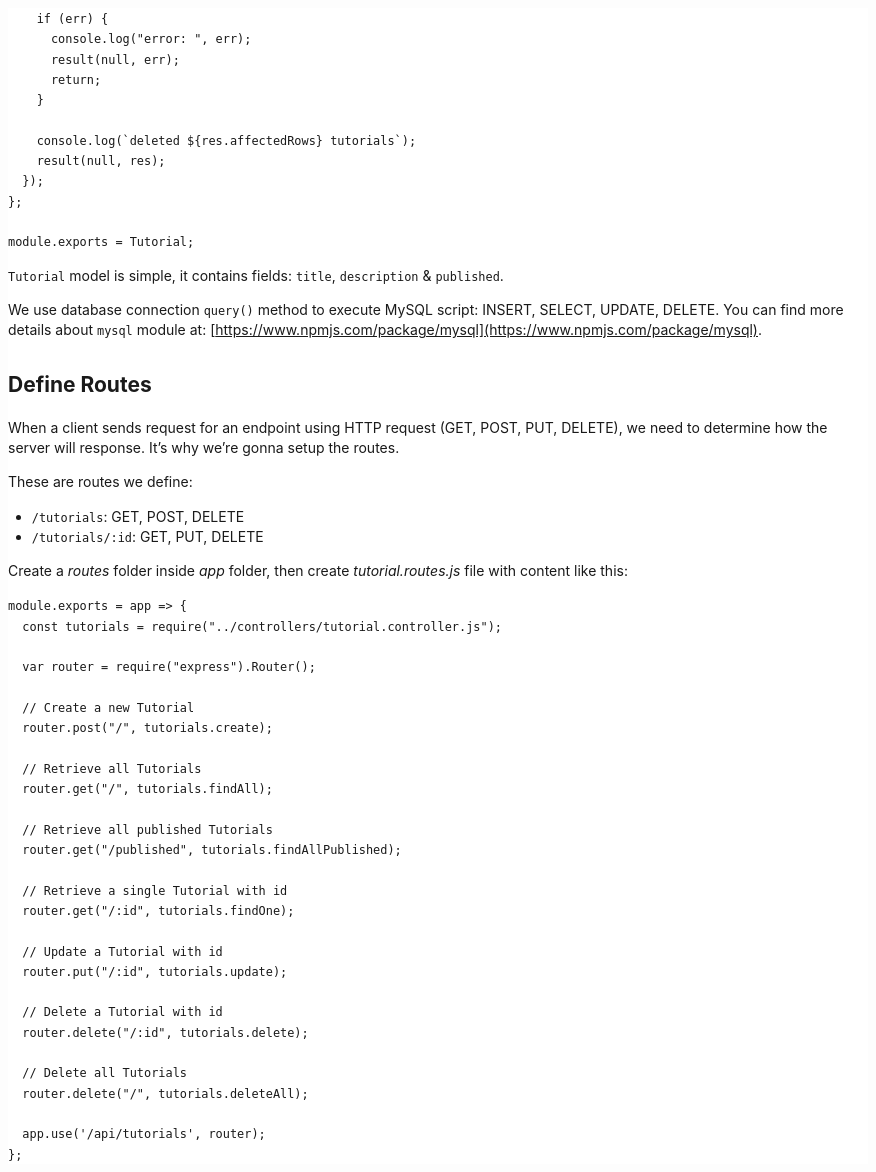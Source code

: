 ```
    if (err) {
      console.log("error: ", err);
      result(null, err);
      return;
    }

    console.log(`deleted ${res.affectedRows} tutorials`);
    result(null, res);
  });
};

module.exports = Tutorial;
```

`Tutorial` model is simple, it contains fields: `title`, `description` & `published`.

We use database connection `query()` method to execute MySQL script: INSERT, SELECT, UPDATE, DELETE. You can find more details about `mysql` module at: [https://www.npmjs.com/package/mysql](https://www.npmjs.com/package/mysql).

## Define Routes

When a client sends request for an endpoint using HTTP request (GET, POST, PUT, DELETE), we need to determine how the server will response. It’s why we’re gonna setup the routes.

These are routes we define:

-   `/tutorials`: GET, POST, DELETE
-   `/tutorials/:id`: GET, PUT, DELETE

Create a _routes_ folder inside _app_ folder, then create _tutorial.routes.js_ file with content like this:

```
module.exports = app => {
  const tutorials = require("../controllers/tutorial.controller.js");

  var router = require("express").Router();

  // Create a new Tutorial
  router.post("/", tutorials.create);

  // Retrieve all Tutorials
  router.get("/", tutorials.findAll);

  // Retrieve all published Tutorials
  router.get("/published", tutorials.findAllPublished);

  // Retrieve a single Tutorial with id
  router.get("/:id", tutorials.findOne);

  // Update a Tutorial with id
  router.put("/:id", tutorials.update);

  // Delete a Tutorial with id
  router.delete("/:id", tutorials.delete);

  // Delete all Tutorials
  router.delete("/", tutorials.deleteAll);

  app.use('/api/tutorials', router);
};
```
